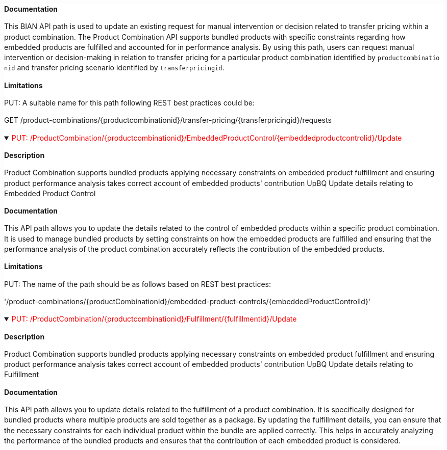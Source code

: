   **Documentation**

  This BIAN API path is used to update an existing request for manual intervention or decision related to transfer pricing within a product combination. The Product Combination API supports bundled products with specific constraints regarding how embedded products are fulfilled and accounted for in performance analysis. By using this path, users can request manual intervention or decision-making in relation to transfer pricing for a particular product combination identified by `productcombinationid` and transfer pricing scenario identified by `transferpricingid`.

  **Limitations**

  PUT: A suitable name for this path following REST best practices could be:

GET /product-combinations/{productcombinationid}/transfer-pricing/{transferpricingid}/requests

</details>

<details open>
  <summary><span style='color:red;'>PUT: /ProductCombination/{productcombinationid}/EmbeddedProductControl/{embeddedproductcontrolid}/Update</span></summary>

  **Description**

  Product Combination supports bundled products applying necessary constraints on embedded product fulfillment and ensuring product performance analysis takes correct account of embedded products' contribution UpBQ Update details relating to Embedded Product Control

  **Documentation**

  This API path allows you to update the details related to the control of embedded products within a specific product combination. It is used to manage bundled products by setting constraints on how the embedded products are fulfilled and ensuring that the performance analysis of the product combination accurately reflects the contribution of the embedded products.

  **Limitations**

  PUT: The name of the path should be as follows based on REST best practices: 

'/product-combinations/{productCombinationId}/embedded-product-controls/{embeddedProductControlId}'

</details>

<details open>
  <summary><span style='color:red;'>PUT: /ProductCombination/{productcombinationid}/Fulfillment/{fulfillmentid}/Update</span></summary>

  **Description**

  Product Combination supports bundled products applying necessary constraints on embedded product fulfillment and ensuring product performance analysis takes correct account of embedded products' contribution UpBQ Update details relating to Fulfillment

  **Documentation**

  This API path allows you to update details related to the fulfillment of a product combination. It is specifically designed for bundled products where multiple products are sold together as a package. By updating the fulfillment details, you can ensure that the necessary constraints for each individual product within the bundle are applied correctly. This helps in accurately analyzing the performance of the bundled products and ensures that the contribution of each embedded product is considered.
